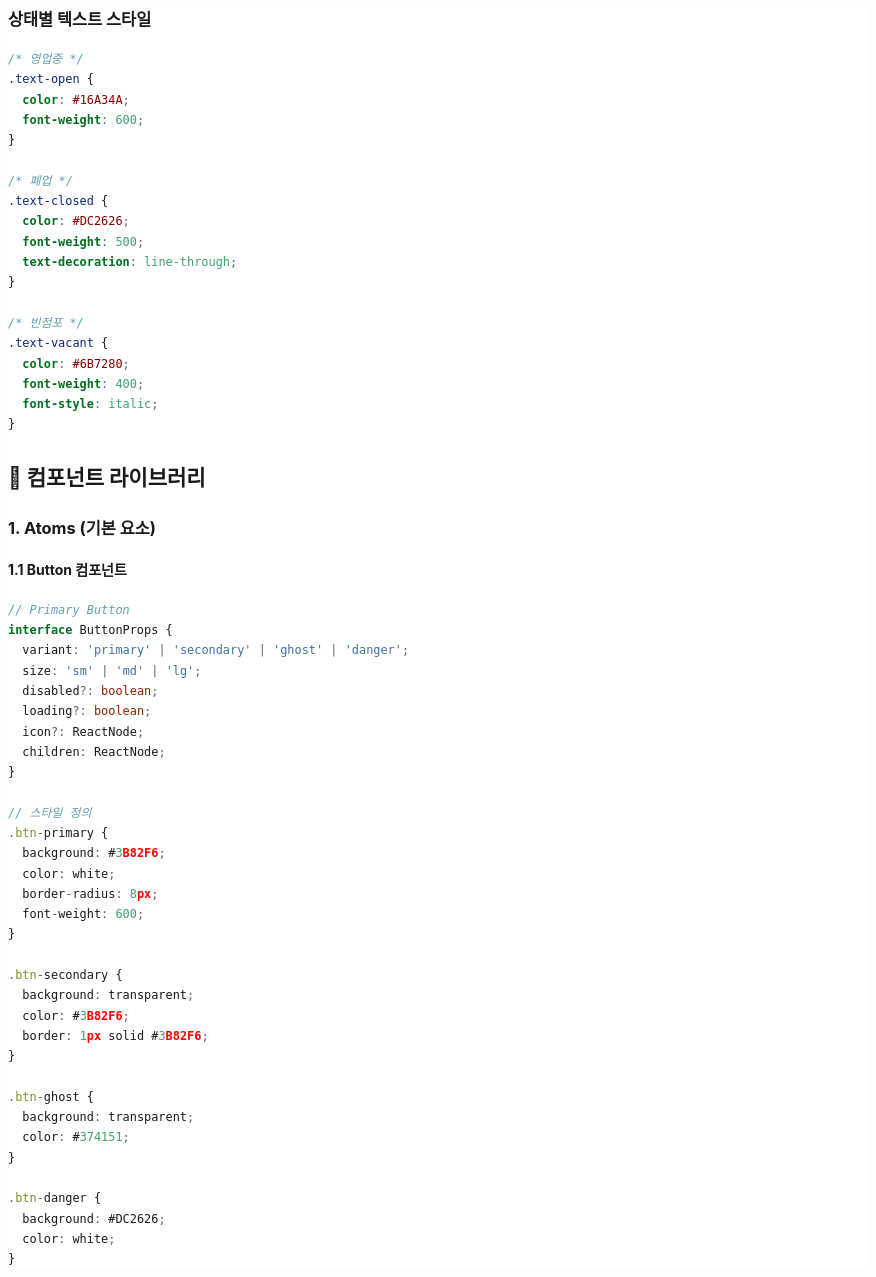 ### 상태별 텍스트 스타일
```css
/* 영업중 */
.text-open {
  color: #16A34A;
  font-weight: 600;
}

/* 폐업 */
.text-closed {
  color: #DC2626;
  font-weight: 500;
  text-decoration: line-through;
}

/* 빈점포 */
.text-vacant {
  color: #6B7280;
  font-weight: 400;
  font-style: italic;
}
```

## 🎨 컴포넌트 라이브러리

### 1. Atoms (기본 요소)

#### 1.1 Button 컴포넌트
```typescript
// Primary Button
interface ButtonProps {
  variant: 'primary' | 'secondary' | 'ghost' | 'danger';
  size: 'sm' | 'md' | 'lg';
  disabled?: boolean;
  loading?: boolean;
  icon?: ReactNode;
  children: ReactNode;
}

// 스타일 정의
.btn-primary {
  background: #3B82F6;
  color: white;
  border-radius: 8px;
  font-weight: 600;
}

.btn-secondary {
  background: transparent;
  color: #3B82F6;
  border: 1px solid #3B82F6;
}

.btn-ghost {
  background: transparent;
  color: #374151;
}

.btn-danger {
  background: #DC2626;
  color: white;
}
```